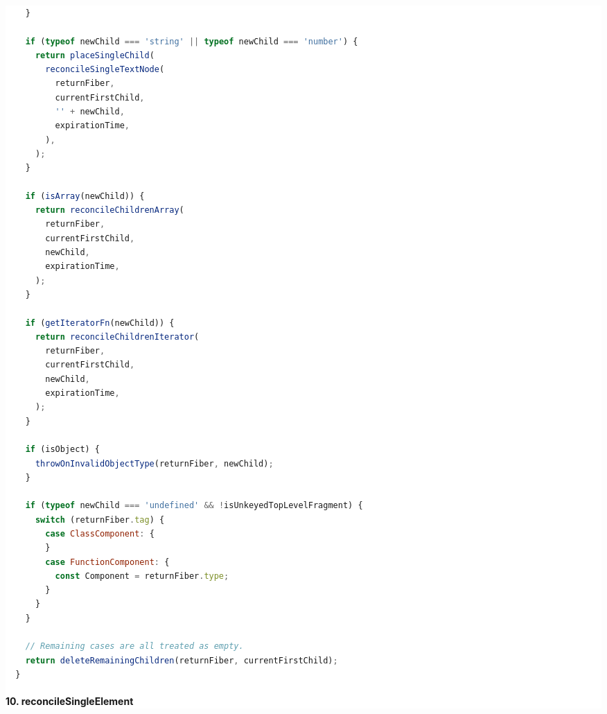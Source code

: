 ```js
    }

    if (typeof newChild === 'string' || typeof newChild === 'number') {
      return placeSingleChild(
        reconcileSingleTextNode(
          returnFiber,
          currentFirstChild,
          '' + newChild,
          expirationTime,
        ),
      );
    }

    if (isArray(newChild)) {
      return reconcileChildrenArray(
        returnFiber,
        currentFirstChild,
        newChild,
        expirationTime,
      );
    }

    if (getIteratorFn(newChild)) {
      return reconcileChildrenIterator(
        returnFiber,
        currentFirstChild,
        newChild,
        expirationTime,
      );
    }

    if (isObject) {
      throwOnInvalidObjectType(returnFiber, newChild);
    }

    if (typeof newChild === 'undefined' && !isUnkeyedTopLevelFragment) {
      switch (returnFiber.tag) {
        case ClassComponent: {
        }
        case FunctionComponent: {
          const Component = returnFiber.type;
        }
      }
    }

    // Remaining cases are all treated as empty.
    return deleteRemainingChildren(returnFiber, currentFirstChild);
  }
```

#### 10. reconcileSingleElement
